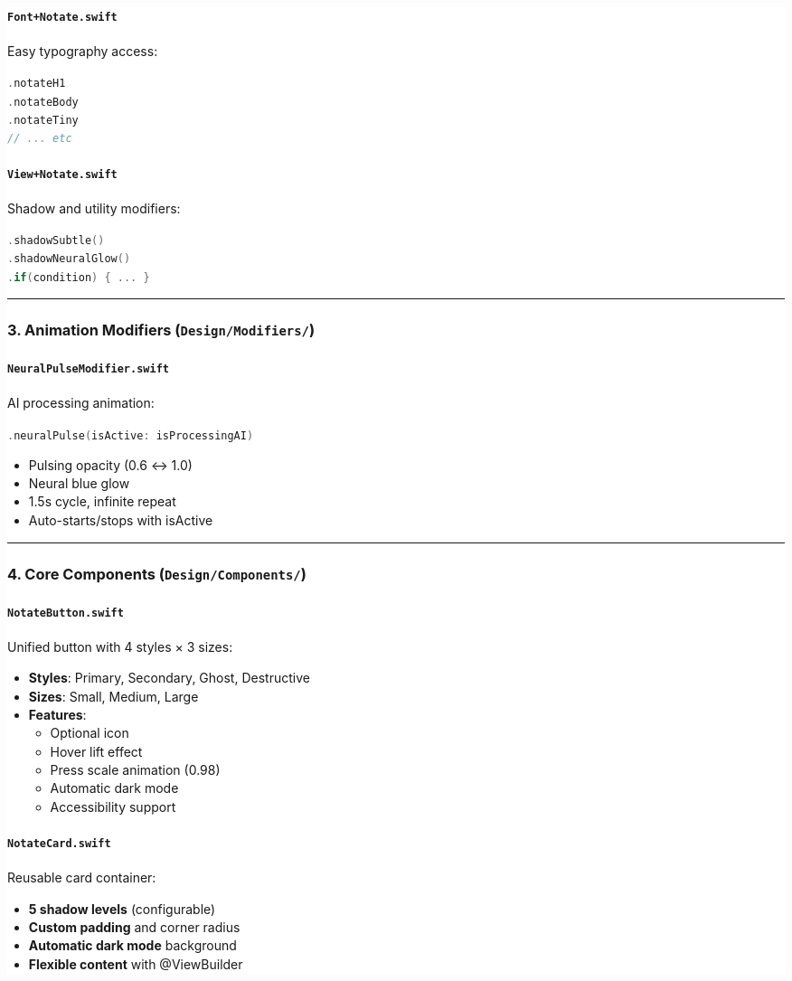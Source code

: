 #### `Font+Notate.swift`
Easy typography access:
```swift
.notateH1
.notateBody
.notateTiny
// ... etc
```

#### `View+Notate.swift`
Shadow and utility modifiers:
```swift
.shadowSubtle()
.shadowNeuralGlow()
.if(condition) { ... }
```

---

### 3. Animation Modifiers (`Design/Modifiers/`)

#### `NeuralPulseModifier.swift`
AI processing animation:
```swift
.neuralPulse(isActive: isProcessingAI)
```
- Pulsing opacity (0.6 ↔ 1.0)
- Neural blue glow
- 1.5s cycle, infinite repeat
- Auto-starts/stops with isActive

---

### 4. Core Components (`Design/Components/`)

#### `NotateButton.swift`
Unified button with 4 styles × 3 sizes:
- **Styles**: Primary, Secondary, Ghost, Destructive
- **Sizes**: Small, Medium, Large
- **Features**:
  - Optional icon
  - Hover lift effect
  - Press scale animation (0.98)
  - Automatic dark mode
  - Accessibility support

#### `NotateCard.swift`
Reusable card container:
- **5 shadow levels** (configurable)
- **Custom padding** and corner radius
- **Automatic dark mode** background
- **Flexible content** with @ViewBuilder
